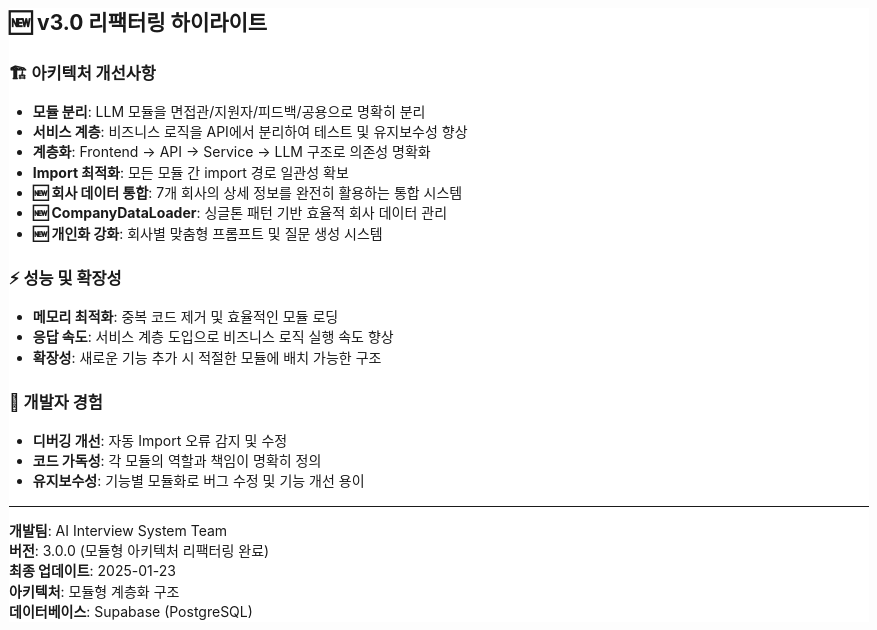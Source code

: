 
## 🆕 v3.0 리팩터링 하이라이트

### 🏗️ 아키텍처 개선사항
- **모듈 분리**: LLM 모듈을 면접관/지원자/피드백/공용으로 명확히 분리
- **서비스 계층**: 비즈니스 로직을 API에서 분리하여 테스트 및 유지보수성 향상
- **계층화**: Frontend → API → Service → LLM 구조로 의존성 명확화
- **Import 최적화**: 모든 모듈 간 import 경로 일관성 확보
- **🆕 회사 데이터 통합**: 7개 회사의 상세 정보를 완전히 활용하는 통합 시스템
- **🆕 CompanyDataLoader**: 싱글톤 패턴 기반 효율적 회사 데이터 관리
- **🆕 개인화 강화**: 회사별 맞춤형 프롬프트 및 질문 생성 시스템

### ⚡ 성능 및 확장성
- **메모리 최적화**: 중복 코드 제거 및 효율적인 모듈 로딩
- **응답 속도**: 서비스 계층 도입으로 비즈니스 로직 실행 속도 향상
- **확장성**: 새로운 기능 추가 시 적절한 모듈에 배치 가능한 구조

### 🔧 개발자 경험
- **디버깅 개선**: 자동 Import 오류 감지 및 수정
- **코드 가독성**: 각 모듈의 역할과 책임이 명확히 정의
- **유지보수성**: 기능별 모듈화로 버그 수정 및 기능 개선 용이

---

**개발팀**: AI Interview System Team  
**버전**: 3.0.0 (모듈형 아키텍처 리팩터링 완료)  
**최종 업데이트**: 2025-01-23  
**아키텍처**: 모듈형 계층화 구조  
**데이터베이스**: Supabase (PostgreSQL)
